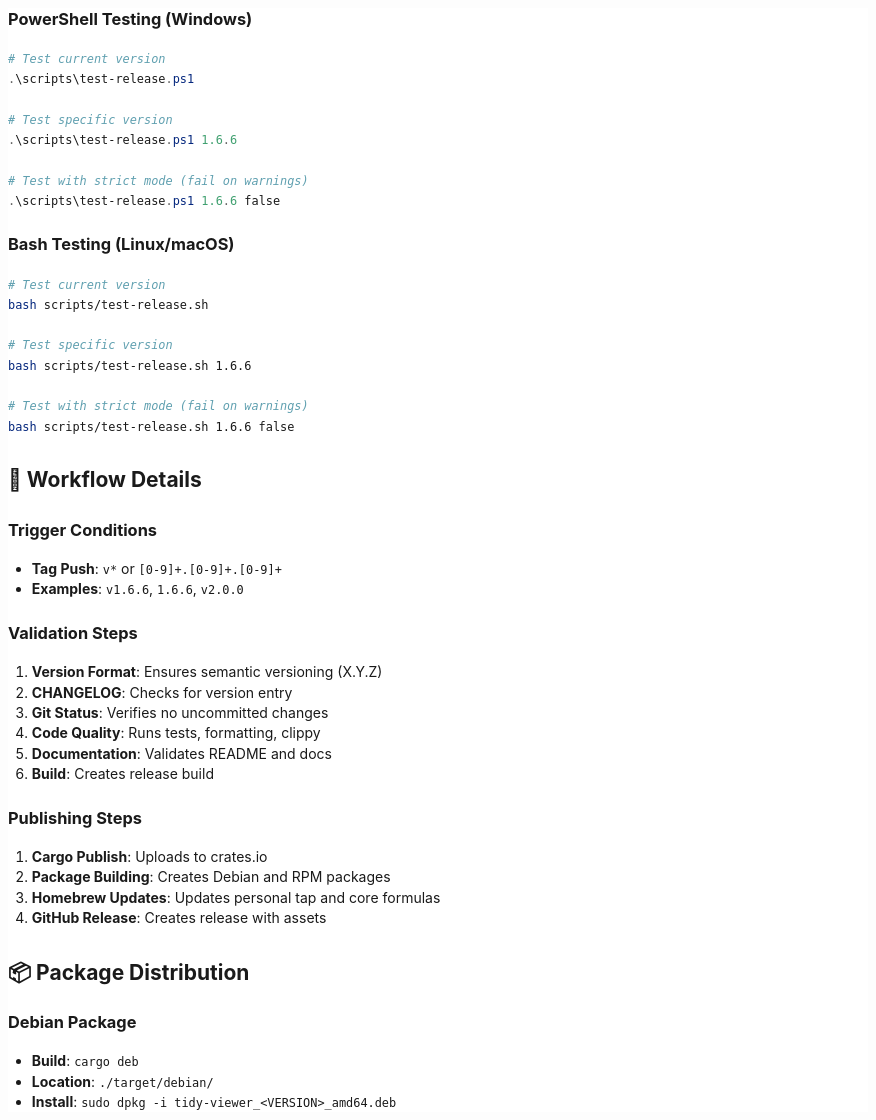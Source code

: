 ### **PowerShell Testing (Windows)**
```powershell
# Test current version
.\scripts\test-release.ps1

# Test specific version
.\scripts\test-release.ps1 1.6.6

# Test with strict mode (fail on warnings)
.\scripts\test-release.ps1 1.6.6 false
```

### **Bash Testing (Linux/macOS)**
```bash
# Test current version
bash scripts/test-release.sh

# Test specific version
bash scripts/test-release.sh 1.6.6

# Test with strict mode (fail on warnings)
bash scripts/test-release.sh 1.6.6 false
```

## 🔧 **Workflow Details**

### **Trigger Conditions**
- **Tag Push**: `v*` or `[0-9]+.[0-9]+.[0-9]+`
- **Examples**: `v1.6.6`, `1.6.6`, `v2.0.0`

### **Validation Steps**
1. **Version Format**: Ensures semantic versioning (X.Y.Z)
2. **CHANGELOG**: Checks for version entry
3. **Git Status**: Verifies no uncommitted changes
4. **Code Quality**: Runs tests, formatting, clippy
5. **Documentation**: Validates README and docs
6. **Build**: Creates release build

### **Publishing Steps**
1. **Cargo Publish**: Uploads to crates.io
2. **Package Building**: Creates Debian and RPM packages
3. **Homebrew Updates**: Updates personal tap and core formulas
4. **GitHub Release**: Creates release with assets

## 📦 **Package Distribution**

### **Debian Package**
- **Build**: `cargo deb`
- **Location**: `./target/debian/`
- **Install**: `sudo dpkg -i tidy-viewer_<VERSION>_amd64.deb`
